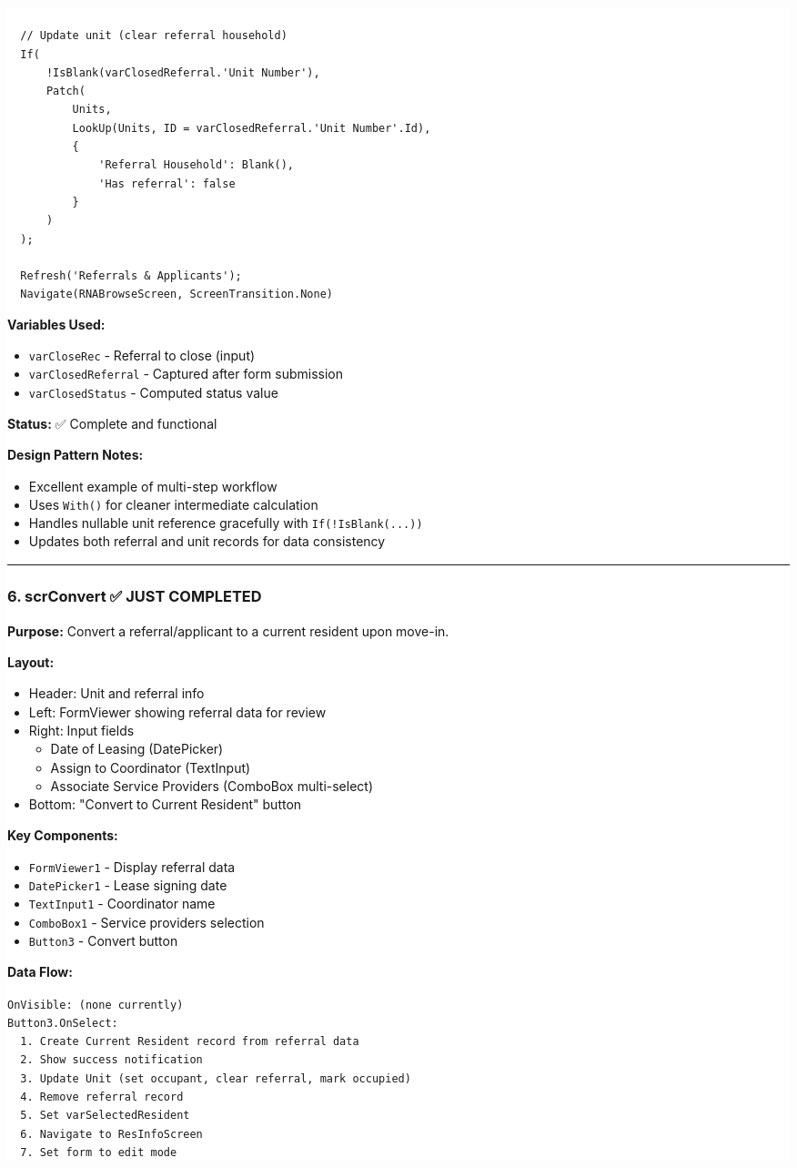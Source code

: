 ```powerapps

  // Update unit (clear referral household)
  If(
      !IsBlank(varClosedReferral.'Unit Number'),
      Patch(
          Units,
          LookUp(Units, ID = varClosedReferral.'Unit Number'.Id),
          {
              'Referral Household': Blank(),
              'Has referral': false
          }
      )
  );

  Refresh('Referrals & Applicants');
  Navigate(RNABrowseScreen, ScreenTransition.None)
```

**Variables Used:**
- `varCloseRec` - Referral to close (input)
- `varClosedReferral` - Captured after form submission
- `varClosedStatus` - Computed status value

**Status:** ✅ Complete and functional

**Design Pattern Notes:**
- Excellent example of multi-step workflow
- Uses `With()` for cleaner intermediate calculation
- Handles nullable unit reference gracefully with `If(!IsBlank(...))`
- Updates both referral and unit records for data consistency

---

### 6. scrConvert ✅ JUST COMPLETED

**Purpose:** Convert a referral/applicant to a current resident upon move-in.

**Layout:**
- Header: Unit and referral info
- Left: FormViewer showing referral data for review
- Right: Input fields
  - Date of Leasing (DatePicker)
  - Assign to Coordinator (TextInput)
  - Associate Service Providers (ComboBox multi-select)
- Bottom: "Convert to Current Resident" button

**Key Components:**
- `FormViewer1` - Display referral data
- `DatePicker1` - Lease signing date
- `TextInput1` - Coordinator name
- `ComboBox1` - Service providers selection
- `Button3` - Convert button

**Data Flow:**
```
OnVisible: (none currently)
Button3.OnSelect:
  1. Create Current Resident record from referral data
  2. Show success notification
  3. Update Unit (set occupant, clear referral, mark occupied)
  4. Remove referral record
  5. Set varSelectedResident
  6. Navigate to ResInfoScreen
  7. Set form to edit mode
```
